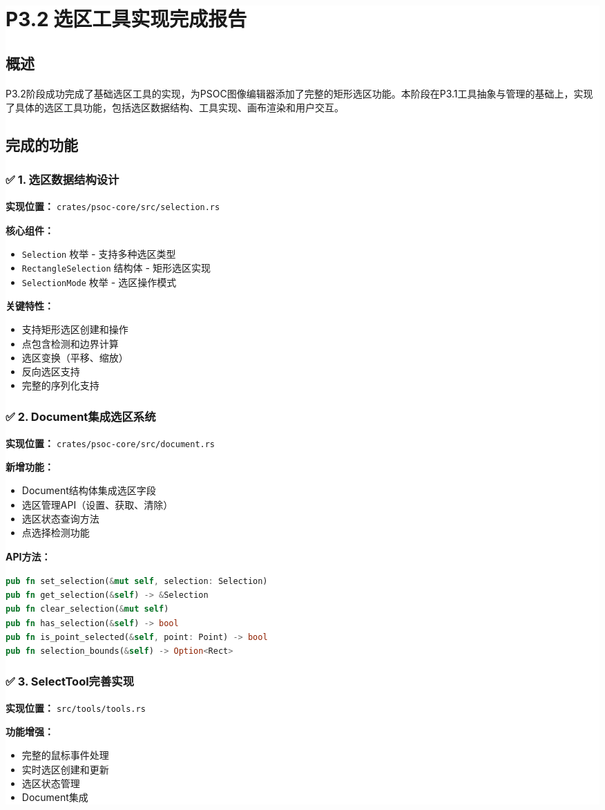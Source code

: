 # P3.2 选区工具实现完成报告

## 概述

P3.2阶段成功完成了基础选区工具的实现，为PSOC图像编辑器添加了完整的矩形选区功能。本阶段在P3.1工具抽象与管理的基础上，实现了具体的选区工具功能，包括选区数据结构、工具实现、画布渲染和用户交互。

## 完成的功能

### ✅ 1. 选区数据结构设计

**实现位置：** `crates/psoc-core/src/selection.rs`

**核心组件：**
- `Selection` 枚举 - 支持多种选区类型
- `RectangleSelection` 结构体 - 矩形选区实现
- `SelectionMode` 枚举 - 选区操作模式

**关键特性：**
- 支持矩形选区创建和操作
- 点包含检测和边界计算
- 选区变换（平移、缩放）
- 反向选区支持
- 完整的序列化支持

### ✅ 2. Document集成选区系统

**实现位置：** `crates/psoc-core/src/document.rs`

**新增功能：**
- Document结构体集成选区字段
- 选区管理API（设置、获取、清除）
- 选区状态查询方法
- 点选择检测功能

**API方法：**
```rust
pub fn set_selection(&mut self, selection: Selection)
pub fn get_selection(&self) -> &Selection
pub fn clear_selection(&mut self)
pub fn has_selection(&self) -> bool
pub fn is_point_selected(&self, point: Point) -> bool
pub fn selection_bounds(&self) -> Option<Rect>
```

### ✅ 3. SelectTool完善实现

**实现位置：** `src/tools/tools.rs`

**功能增强：**
- 完整的鼠标事件处理
- 实时选区创建和更新
- 选区状态管理
- Document集成
